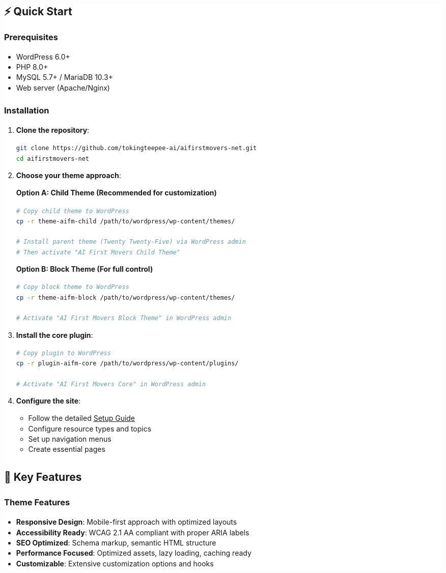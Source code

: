 ## ⚡ Quick Start

### Prerequisites

- WordPress 6.0+
- PHP 8.0+
- MySQL 5.7+ / MariaDB 10.3+
- Web server (Apache/Nginx)

### Installation

1. **Clone the repository**:
   ```bash
   git clone https://github.com/tokingteepee-ai/aifirstmovers-net.git
   cd aifirstmovers-net
   ```

2. **Choose your theme approach**:

   **Option A: Child Theme (Recommended for customization)**
   ```bash
   # Copy child theme to WordPress
   cp -r theme-aifm-child /path/to/wordpress/wp-content/themes/
   
   # Install parent theme (Twenty Twenty-Five) via WordPress admin
   # Then activate "AI First Movers Child Theme"
   ```

   **Option B: Block Theme (For full control)**
   ```bash
   # Copy block theme to WordPress
   cp -r theme-aifm-block /path/to/wordpress/wp-content/themes/
   
   # Activate "AI First Movers Block Theme" in WordPress admin
   ```

3. **Install the core plugin**:
   ```bash
   # Copy plugin to WordPress
   cp -r plugin-aifm-core /path/to/wordpress/wp-content/plugins/
   
   # Activate "AI First Movers Core" in WordPress admin
   ```

4. **Configure the site**:
   - Follow the detailed [Setup Guide](docs/SETUP.md)
   - Configure resource types and topics
   - Set up navigation menus
   - Create essential pages

## 🎯 Key Features

### Theme Features
- **Responsive Design**: Mobile-first approach with optimized layouts
- **Accessibility Ready**: WCAG 2.1 AA compliant with proper ARIA labels
- **SEO Optimized**: Schema markup, semantic HTML structure
- **Performance Focused**: Optimized assets, lazy loading, caching ready
- **Customizable**: Extensive customization options and hooks
